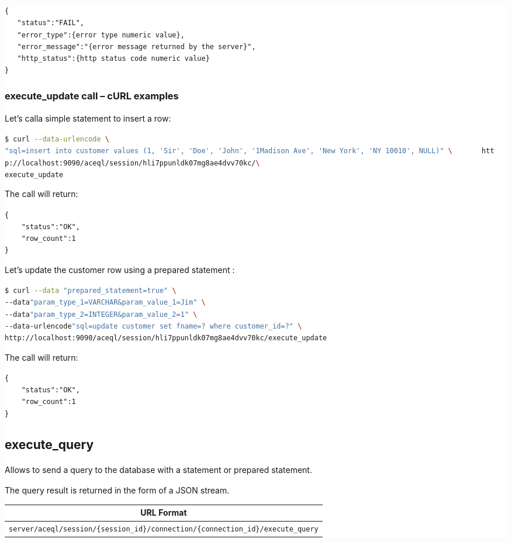 ```
{  
   "status":"FAIL",
   "error_type":{error type numeric value},
   "error_message":"{error message returned by the server}",
   "http_status":{http status code numeric value}
}
```

### execute_update call – cURL examples

 Let’s calla simple statement to insert a row:

```bash
$ curl --data-urlencode \
"sql=insert into customer values (1, 'Sir', 'Doe', 'John', '1Madison Ave', 'New York', 'NY 10010', NULL)" \       http://localhost:9090/aceql/session/hli7ppunldk07mg8ae4dvv70kc/\
execute_update
```

The call will return:

```
{                     
    "status":"OK",    
    "row_count":1     
}      
```

Let’s update the customer row using a prepared statement :

```bash
$ curl --data "prepared_statement=true" \
--data"param_type_1=VARCHAR&param_value_1=Jim" \
--data"param_type_2=INTEGER&param_value_2=1" \
--data-urlencode"sql=update customer set fname=? where customer_id=?" \
http://localhost:9090/aceql/session/hli7ppunldk07mg8ae4dvv70kc/execute_update
```

The call will return:

```
{                     
    "status":"OK",    
    "row_count":1     
}      
```

## execute_query

Allows to send a query to the database with a statement or prepared statement. 

The query result is returned in the form of a JSON stream.

| URL Format                                                   |
| ------------------------------------------------------------ |
| `server/aceql/session/{session_id}/connection/{connection_id}/execute_query` |
